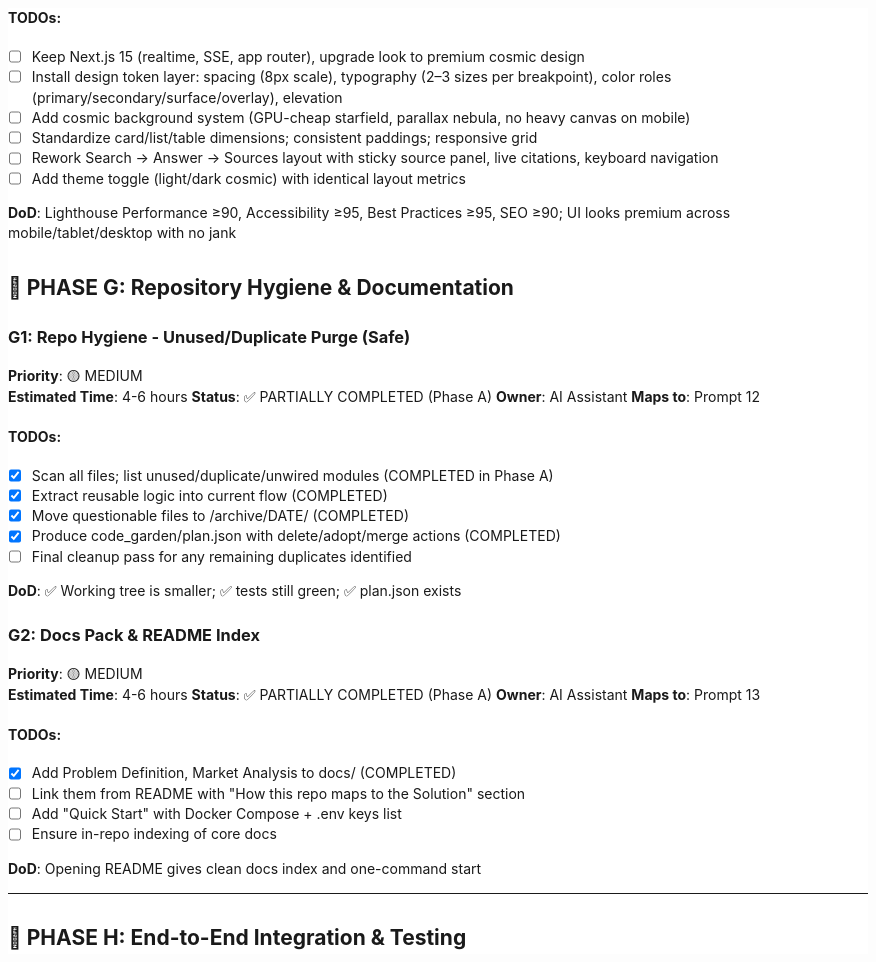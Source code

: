 #### **TODOs:**
- [ ] Keep Next.js 15 (realtime, SSE, app router), upgrade look to premium cosmic design
- [ ] Install design token layer: spacing (8px scale), typography (2–3 sizes per breakpoint), color roles (primary/secondary/surface/overlay), elevation
- [ ] Add cosmic background system (GPU-cheap starfield, parallax nebula, no heavy canvas on mobile)
- [ ] Standardize card/list/table dimensions; consistent paddings; responsive grid
- [ ] Rework Search → Answer → Sources layout with sticky source panel, live citations, keyboard navigation
- [ ] Add theme toggle (light/dark cosmic) with identical layout metrics

**DoD**: Lighthouse Performance ≥90, Accessibility ≥95, Best Practices ≥95, SEO ≥90; UI looks premium across mobile/tablet/desktop with no jank

## 🧾 **PHASE G: Repository Hygiene & Documentation**

### **G1: Repo Hygiene - Unused/Duplicate Purge (Safe)**
**Priority**: 🟡 MEDIUM  
**Estimated Time**: 4-6 hours
**Status**: ✅ PARTIALLY COMPLETED (Phase A)
**Owner**: AI Assistant
**Maps to**: Prompt 12

#### **TODOs:**
- [x] Scan all files; list unused/duplicate/unwired modules (COMPLETED in Phase A)
- [x] Extract reusable logic into current flow (COMPLETED)
- [x] Move questionable files to /archive/DATE/ (COMPLETED)
- [x] Produce code_garden/plan.json with delete/adopt/merge actions (COMPLETED)
- [ ] Final cleanup pass for any remaining duplicates identified

**DoD**: ✅ Working tree is smaller; ✅ tests still green; ✅ plan.json exists

### **G2: Docs Pack & README Index**
**Priority**: 🟡 MEDIUM  
**Estimated Time**: 4-6 hours
**Status**: ✅ PARTIALLY COMPLETED (Phase A)
**Owner**: AI Assistant
**Maps to**: Prompt 13

#### **TODOs:**
- [x] Add Problem Definition, Market Analysis to docs/ (COMPLETED)
- [ ] Link them from README with "How this repo maps to the Solution" section
- [ ] Add "Quick Start" with Docker Compose + .env keys list
- [ ] Ensure in-repo indexing of core docs

**DoD**: Opening README gives clean docs index and one-command start

---

## 🔗 **PHASE H: End-to-End Integration & Testing**

